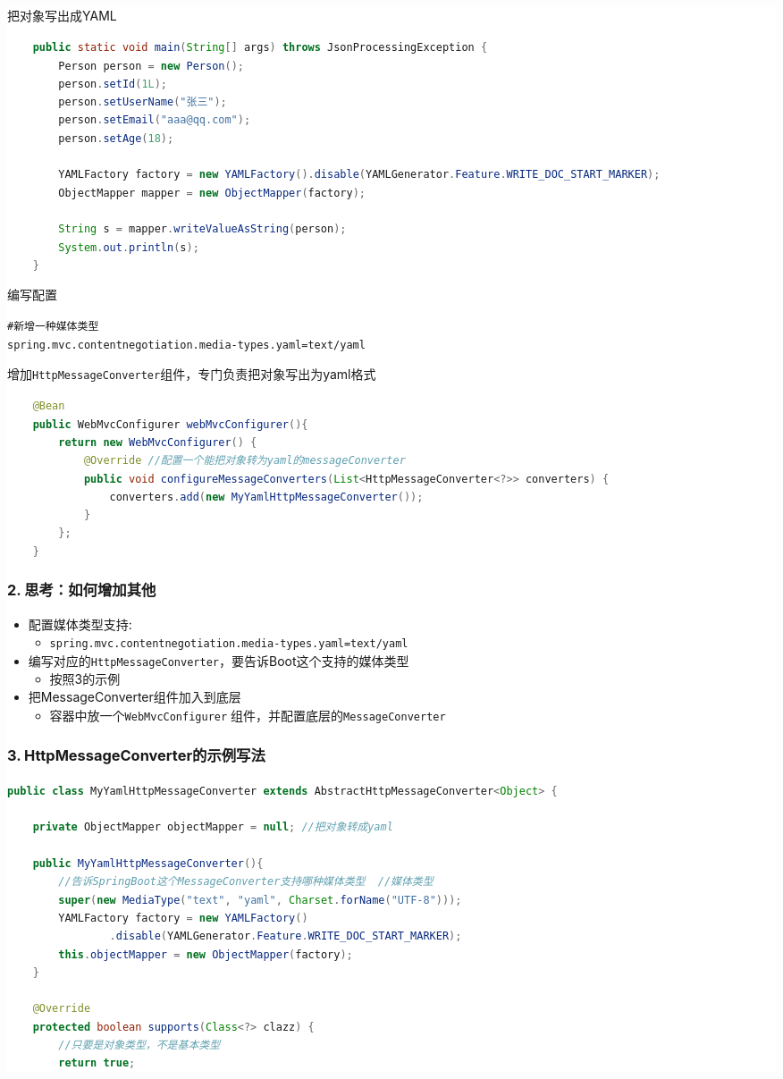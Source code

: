 把对象写出成YAML

```java
    public static void main(String[] args) throws JsonProcessingException {
        Person person = new Person();
        person.setId(1L);
        person.setUserName("张三");
        person.setEmail("aaa@qq.com");
        person.setAge(18);

        YAMLFactory factory = new YAMLFactory().disable(YAMLGenerator.Feature.WRITE_DOC_START_MARKER);
        ObjectMapper mapper = new ObjectMapper(factory);

        String s = mapper.writeValueAsString(person);
        System.out.println(s);
    }
```

编写配置

```properties
#新增一种媒体类型
spring.mvc.contentnegotiation.media-types.yaml=text/yaml
```

增加`HttpMessageConverter`组件，专门负责把对象写出为yaml格式

```java
    @Bean
    public WebMvcConfigurer webMvcConfigurer(){
        return new WebMvcConfigurer() {
            @Override //配置一个能把对象转为yaml的messageConverter
            public void configureMessageConverters(List<HttpMessageConverter<?>> converters) {
                converters.add(new MyYamlHttpMessageConverter());
            }
        };
    }
```

### 2. 思考：如何增加其他

- 配置媒体类型支持:
    * `spring.mvc.contentnegotiation.media-types.yaml=text/yaml`
- 编写对应的`HttpMessageConverter`，要告诉Boot这个支持的媒体类型
    * 按照3的示例
- 把MessageConverter组件加入到底层
    * 容器中放一个``WebMvcConfigurer`` 组件，并配置底层的`MessageConverter`

### 3. HttpMessageConverter的示例写法

```java
public class MyYamlHttpMessageConverter extends AbstractHttpMessageConverter<Object> {

    private ObjectMapper objectMapper = null; //把对象转成yaml

    public MyYamlHttpMessageConverter(){
        //告诉SpringBoot这个MessageConverter支持哪种媒体类型  //媒体类型
        super(new MediaType("text", "yaml", Charset.forName("UTF-8")));
        YAMLFactory factory = new YAMLFactory()
                .disable(YAMLGenerator.Feature.WRITE_DOC_START_MARKER);
        this.objectMapper = new ObjectMapper(factory);
    }

    @Override
    protected boolean supports(Class<?> clazz) {
        //只要是对象类型，不是基本类型
        return true;
```